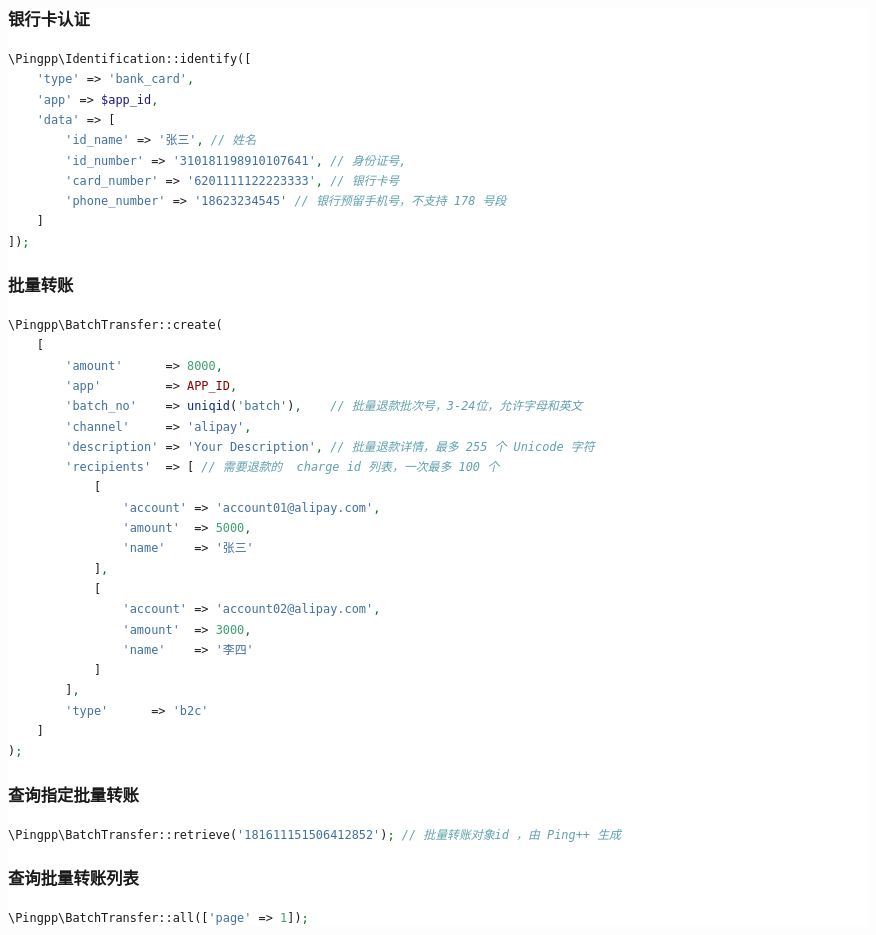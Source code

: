 ### 银行卡认证

```php
\Pingpp\Identification::identify([
    'type' => 'bank_card',
    'app' => $app_id,
    'data' => [
        'id_name' => '张三', // 姓名
        'id_number' => '310181198910107641', // 身份证号,
        'card_number' => '6201111122223333', // 银行卡号
        'phone_number' => '18623234545' // 银行预留手机号，不支持 178 号段
    ]
]);
```

### 批量转账

```php
\Pingpp\BatchTransfer::create(
    [
        'amount'      => 8000,
        'app'         => APP_ID,
        'batch_no'    => uniqid('batch'),    // 批量退款批次号，3-24位，允许字母和英文
        'channel'     => 'alipay',
        'description' => 'Your Description', // 批量退款详情，最多 255 个 Unicode 字符
        'recipients'  => [ // 需要退款的  charge id 列表，一次最多 100 个
            [
                'account' => 'account01@alipay.com',
                'amount'  => 5000,
                'name'    => '张三'
            ],
            [
                'account' => 'account02@alipay.com',
                'amount'  => 3000,
                'name'    => '李四'
            ]
        ],
        'type'      => 'b2c'
    ]
);
```

### 查询指定批量转账

```php
\Pingpp\BatchTransfer::retrieve('181611151506412852'); // 批量转账对象id ，由 Ping++ 生成
```

### 查询批量转账列表

```php
\Pingpp\BatchTransfer::all(['page' => 1]);
```
